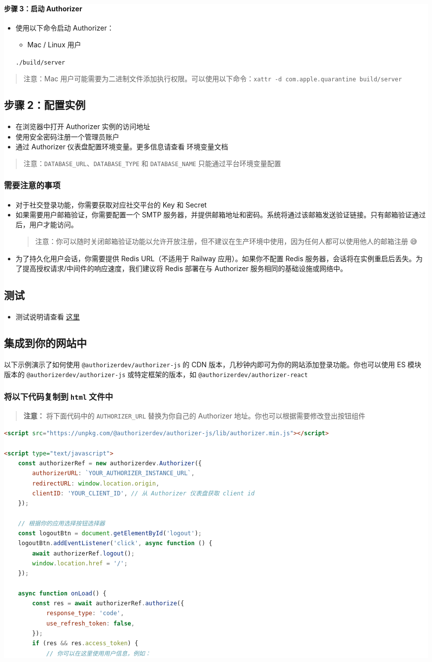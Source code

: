 #### 步骤 3：启动 Authorizer

- 使用以下命令启动 Authorizer：

  - Mac / Linux 用户

  ```sh
  ./build/server
  ```

> 注意：Mac 用户可能需要为二进制文件添加执行权限。可以使用以下命令：`xattr -d com.apple.quarantine build/server`

## 步骤 2：配置实例

- 在浏览器中打开 Authorizer 实例的访问地址
- 使用安全密码注册一个管理员账户
- 通过 Authorizer 仪表盘配置环境变量。更多信息请查看 环境变量文档

> 注意：`DATABASE_URL`、`DATABASE_TYPE` 和 `DATABASE_NAME` 只能通过平台环境变量配置

### 需要注意的事项

- 对于社交登录功能，你需要获取对应社交平台的 Key 和 Secret
- 如果需要用户邮箱验证，你需要配置一个 SMTP 服务器，并提供邮箱地址和密码。系统将通过该邮箱发送验证链接。只有邮箱验证通过后，用户才能访问。
  > 注意：你可以随时关闭邮箱验证功能以允许开放注册，但不建议在生产环境中使用，因为任何人都可以使用他人的邮箱注册 😅
- 为了持久化用户会话，你需要提供 Redis URL（不适用于 Railway 应用）。如果你不配置 Redis 服务器，会话将在实例重启后丢失。为了提高授权请求/中间件的响应速度，我们建议将 Redis 部署在与 Authorizer 服务相同的基础设施或网络中。

## 测试

- 测试说明请查看 [这里](https://github.com/authorizerdev/authorizer/blob/main/.github/CONTRIBUTING.md#testing)

## 集成到你的网站中

以下示例演示了如何使用 `@authorizerdev/authorizer-js` 的 CDN 版本，几秒钟内即可为你的网站添加登录功能。你也可以使用 ES 模块版本的 `@authorizerdev/authorizer-js` 或特定框架的版本，如 `@authorizerdev/authorizer-react`

### 将以下代码复制到 `html` 文件中

> **注意：** 将下面代码中的 `AUTHORIZER_URL` 替换为你自己的 Authorizer 地址。你也可以根据需要修改登出按钮组件

```html
<script src="https://unpkg.com/@authorizerdev/authorizer-js/lib/authorizer.min.js"></script>

<script type="text/javascript">
	const authorizerRef = new authorizerdev.Authorizer({
		authorizerURL: `YOUR_AUTHORIZER_INSTANCE_URL`,
		redirectURL: window.location.origin,
		clientID: 'YOUR_CLIENT_ID', // 从 Authorizer 仪表盘获取 client id
	});

	// 根据你的应用选择按钮选择器
	const logoutBtn = document.getElementById('logout');
	logoutBtn.addEventListener('click', async function () {
		await authorizerRef.logout();
		window.location.href = '/';
	});

	async function onLoad() {
		const res = await authorizerRef.authorize({
			response_type: 'code',
			use_refresh_token: false,
		});
		if (res && res.access_token) {
			// 你可以在这里使用用户信息，例如：
```